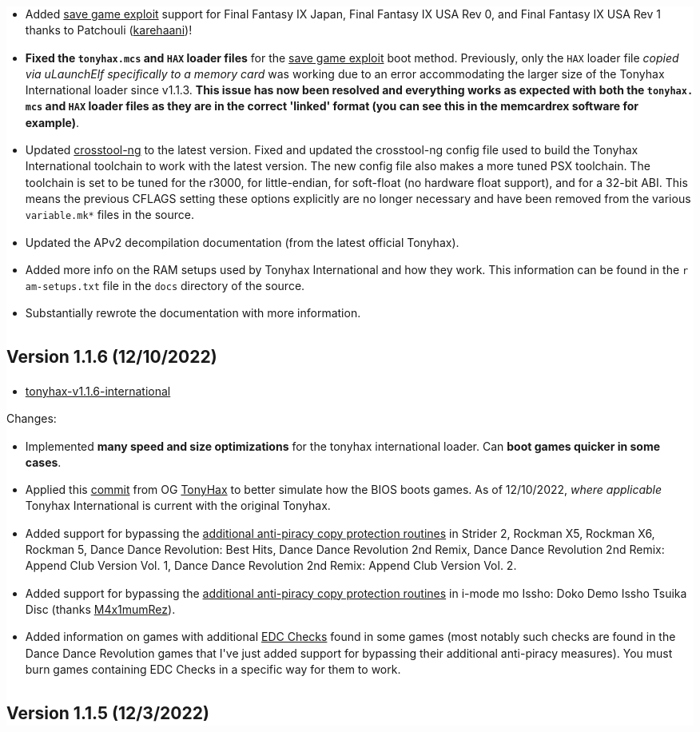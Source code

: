 *   Added [save game exploit](save-game-exploit.html) support for Final Fantasy IX Japan, Final Fantasy IX USA Rev 0, and Final Fantasy IX USA Rev 1 thanks to Patchouli ([karehaani](http://www.psxdev.net/forum/memberlist.php?mode=viewprofile&u=6714))!

* **Fixed the `tonyhax.mcs` and `HAX` loader files** for the [save game exploit](save-game-exploit.html) boot method. Previously, only the `HAX` loader file _copied via uLaunchElf specifically to a memory card_ was working due to an error accommodating the larger size of the Tonyhax International loader since v1.1.3. **This issue has now been resolved and everything works as expected with both the `tonyhax.mcs` and `HAX` loader files as they are in the correct 'linked' format (you can see this in the memcardrex software for example)**.

* Updated [crosstool-ng](https://crosstool-ng.github.io/) to the latest version. Fixed and updated the crosstool-ng config file used to build the Tonyhax International toolchain to work with the latest version. The new config file also makes a more tuned PSX toolchain. The toolchain is set to be tuned for the r3000, for little-endian, for soft-float (no hardware float support), and for a 32-bit ABI. This means the previous CFLAGS setting these options explicitly are no longer necessary and have been removed from the various `variable.mk*` files in the source.

* Updated the APv2 decompilation documentation (from the latest official Tonyhax).

* Added more info on the RAM setups used by Tonyhax International and how they work. This information can be found in the `ram-setups.txt` file in the `docs` directory of the source.

* Substantially rewrote the documentation with more information.

## Version 1.1.6 (12/10/2022)

*   [tonyhax-v1.1.6-international](https://github.com/alex-free/tonyhax/releases/download/v1.1.6i/tonyhax-v1.1.6-international.zip)

Changes:

* Implemented **many speed and size optimizations** for the tonyhax international loader. Can **boot games quicker in some cases**.

* Applied this [commit](https://github.com/socram8888/tonyhax/commit/7f22506857afe66c4f8419ee2e73f62306a125da) from OG [TonyHax](https://github.com/socram8888/tonyhax) to better simulate how the BIOS boots games. As of 12/10/2022, _where applicable_ Tonyhax International is current with the original Tonyhax.

* Added support for bypassing the [additional anti-piracy copy protection routines](anti-piracy-bypass.html) in Strider 2, Rockman X5, Rockman X6, Rockman 5, Dance Dance Revolution: Best Hits, Dance Dance Revolution 2nd Remix, Dance Dance Revolution 2nd Remix: Append Club Version Vol. 1, Dance Dance Revolution 2nd Remix: Append Club Version Vol. 2.

* Added support for bypassing the [additional anti-piracy copy protection routines](anti-piracy-bypass.html) in i-mode mo Issho: Doko Demo Issho Tsuika Disc (thanks [M4x1mumRez](https://github.com/M4x1mumReZ)).

* Added information on games with additional [EDC Checks](anti-piracy-bypass.md#edc) found in some games (most notably such checks are found in the Dance Dance Revolution games that I've just added support for bypassing their additional anti-piracy measures). You must burn games containing EDC Checks in a specific way for them to work.

## Version 1.1.5 (12/3/2022)

